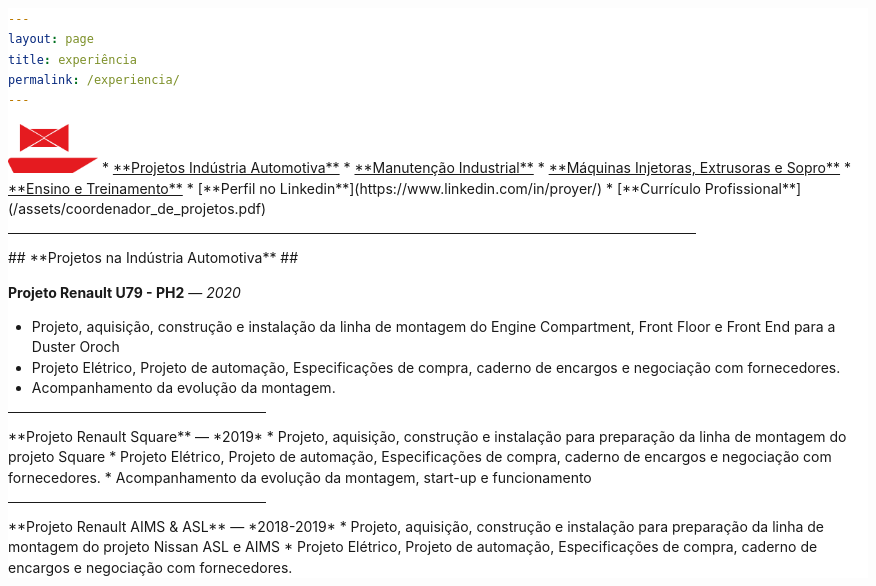 ```yaml
---
layout: page
title: experiência
permalink: /experiencia/
---
```

<div id="top"></div>
<img src="/assets/abarlavento.png" alt="Abarlavento Icon" style="width:90px;height:50px;">
* <a href="#prj">**Projetos Indústria Automotiva**</a>
* <a href="#manut">**Manutenção Industrial**</a>
* <a href="#inj">**Máquinas Injetoras, Extrusoras e Sopro**</a>
* <a href="#ens">**Ensino e Treinamento**</a>
* [**Perfil no Linkedin**](https://www.linkedin.com/in/proyer/)
* [**Currículo Profissional**](/assets/coordenador_de_projetos.pdf)

<hr style="width:80%">
<div id="prj"></div>
## **Projetos na Indústria Automotiva** ##

**Projeto Renault U79 - PH2** — *2020*
* Projeto, aquisição, construção e instalação da linha de montagem do
Engine Compartment, Front Floor e Front End para a Duster Oroch
* Projeto Elétrico, Projeto de automação, Especificações de compra,
caderno de encargos e negociação com fornecedores.
* Acompanhamento da evolução da montagem.
<hr style="width:30%">
**Projeto Renault Square** — *2019*
* Projeto, aquisição, construção e instalação para preparação da linha de
montagem do projeto Square
* Projeto Elétrico, Projeto de automação, Especificações de compra,
caderno de encargos e negociação com fornecedores.
* Acompanhamento da evolução da montagem, start-up e funcionamento
<hr style="width:30%">
**Projeto Renault AIMS & ASL** — *2018-2019*
* Projeto, aquisição, construção e instalação para preparação da linha de
montagem do projeto Nissan ASL e AIMS
* Projeto Elétrico, Projeto de automação, Especificações de compra,
caderno de encargos e negociação com fornecedores.